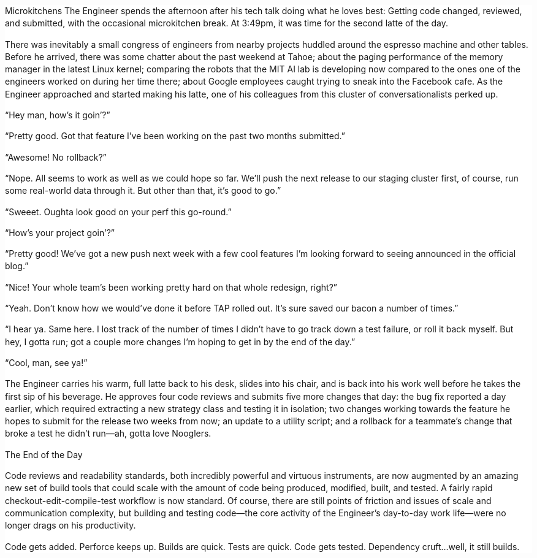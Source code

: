 Microkitchens
The Engineer spends the afternoon after his tech talk doing what he loves best: Getting code changed, reviewed, and submitted, with the occasional microkitchen break. At 3:49pm, it was time for the second latte of the day.

There was inevitably a small congress of engineers from nearby projects huddled around the espresso machine and other tables. Before he arrived, there was some chatter about the past weekend at Tahoe; about the paging performance of the memory manager in the latest Linux kernel; comparing the robots that the MIT AI lab is developing now compared to the ones one of the engineers worked on during her time there; about Google employees caught trying to sneak into the Facebook cafe. As the Engineer approached and started making his latte, one of his colleagues from this cluster of conversationalists perked up.

“Hey man, how’s it goin’?”

“Pretty good. Got that feature I’ve been working on the past two months submitted.”

“Awesome! No rollback?”

“Nope. All seems to work as well as we could hope so far. We’ll push the next release to our staging cluster first, of course, run some real-world data through it. But other than that, it’s good to go.”

“Sweeet. Oughta look good on your perf this go-round.”

“How’s your project goin’?”

“Pretty good! We’ve got a new push next week with a few cool features I’m looking forward to seeing announced in the official blog.”

“Nice! Your whole team’s been working pretty hard on that whole redesign, right?”

“Yeah. Don’t know how we would’ve done it before TAP rolled out. It’s sure saved our bacon a number of times.”

“I hear ya. Same here. I lost track of the number of times I didn’t have to go track down a test failure, or roll it back myself. But hey, I gotta run; got a couple more changes I’m hoping to get in by the end of the day.”

“Cool, man, see ya!”

The Engineer carries his warm, full latte back to his desk, slides into his chair, and is back into his work well before he takes the first sip of his beverage. He approves four code reviews and submits five more changes that day: the bug fix reported a day earlier, which required extracting a new strategy class and testing it in isolation; two changes working towards the feature he hopes to submit for the release two weeks from now; an update to a utility script; and a rollback for a teammate’s change that broke a test he didn’t run—ah, gotta love Nooglers.

The End of the Day

Code reviews and readability standards, both incredibly powerful and virtuous instruments, are now augmented by an amazing new set of build tools that could scale with the amount of code being produced, modified, built, and tested. A fairly rapid checkout-edit-compile-test workflow is now standard. Of course, there are still points of friction and issues of scale and communication complexity, but building and testing code—the core activity of the Engineer’s day-to-day work life—were no longer drags on his productivity.

Code gets added. Perforce keeps up. Builds are quick. Tests are quick. Code gets tested. Dependency cruft…well, it still builds.
